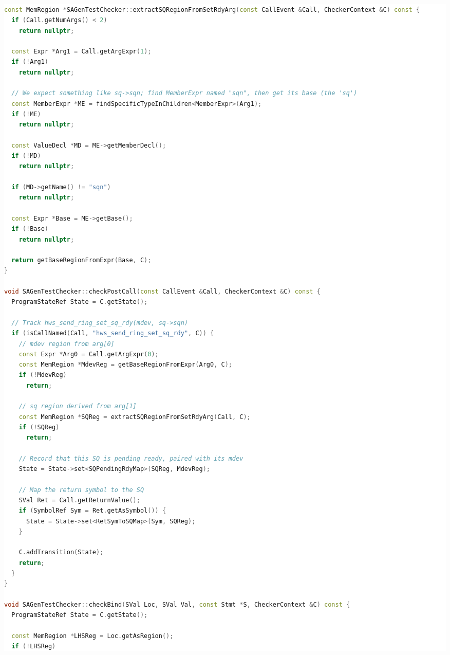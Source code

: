 ```cpp
const MemRegion *SAGenTestChecker::extractSQRegionFromSetRdyArg(const CallEvent &Call, CheckerContext &C) const {
  if (Call.getNumArgs() < 2)
    return nullptr;

  const Expr *Arg1 = Call.getArgExpr(1);
  if (!Arg1)
    return nullptr;

  // We expect something like sq->sqn; find MemberExpr named "sqn", then get its base (the 'sq')
  const MemberExpr *ME = findSpecificTypeInChildren<MemberExpr>(Arg1);
  if (!ME)
    return nullptr;

  const ValueDecl *MD = ME->getMemberDecl();
  if (!MD)
    return nullptr;

  if (MD->getName() != "sqn")
    return nullptr;

  const Expr *Base = ME->getBase();
  if (!Base)
    return nullptr;

  return getBaseRegionFromExpr(Base, C);
}

void SAGenTestChecker::checkPostCall(const CallEvent &Call, CheckerContext &C) const {
  ProgramStateRef State = C.getState();

  // Track hws_send_ring_set_sq_rdy(mdev, sq->sqn)
  if (isCallNamed(Call, "hws_send_ring_set_sq_rdy", C)) {
    // mdev region from arg[0]
    const Expr *Arg0 = Call.getArgExpr(0);
    const MemRegion *MdevReg = getBaseRegionFromExpr(Arg0, C);
    if (!MdevReg)
      return;

    // sq region derived from arg[1]
    const MemRegion *SQReg = extractSQRegionFromSetRdyArg(Call, C);
    if (!SQReg)
      return;

    // Record that this SQ is pending ready, paired with its mdev
    State = State->set<SQPendingRdyMap>(SQReg, MdevReg);

    // Map the return symbol to the SQ
    SVal Ret = Call.getReturnValue();
    if (SymbolRef Sym = Ret.getAsSymbol()) {
      State = State->set<RetSymToSQMap>(Sym, SQReg);
    }

    C.addTransition(State);
    return;
  }
}

void SAGenTestChecker::checkBind(SVal Loc, SVal Val, const Stmt *S, CheckerContext &C) const {
  ProgramStateRef State = C.getState();

  const MemRegion *LHSReg = Loc.getAsRegion();
  if (!LHSReg)
```